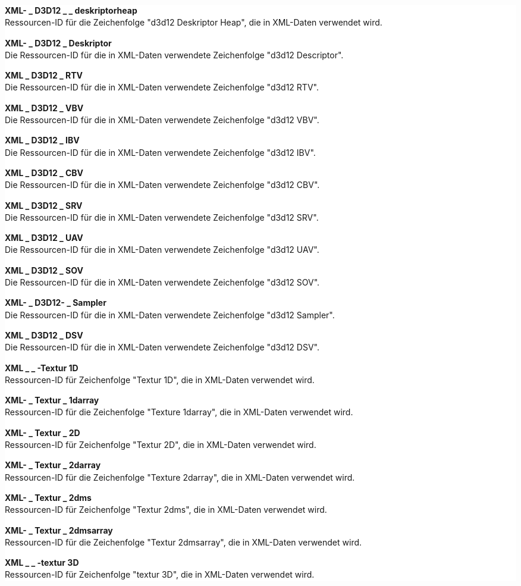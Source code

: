 <span id="XML_D3D12_DESCRIPTOR_HEAP"></span><span id="xml_d3d12_descriptor_heap"></span>**XML- \_ D3D12 \_ \_ deskriptorheap**  
Ressourcen-ID für die Zeichenfolge "d3d12 Deskriptor Heap", die in XML-Daten verwendet wird.

<span id="XML_D3D12_DESCRIPTOR"></span><span id="xml_d3d12_descriptor"></span>**XML- \_ D3D12 \_ Deskriptor**  
Die Ressourcen-ID für die in XML-Daten verwendete Zeichenfolge "d3d12 Descriptor".

<span id="XML_D3D12_RTV"></span><span id="xml_d3d12_rtv"></span>**XML \_ D3D12 \_ RTV**  
Die Ressourcen-ID für die in XML-Daten verwendete Zeichenfolge "d3d12 RTV".

<span id="XML_D3D12_VBV"></span><span id="xml_d3d12_vbv"></span>**XML \_ D3D12 \_ VBV**  
Die Ressourcen-ID für die in XML-Daten verwendete Zeichenfolge "d3d12 VBV".

<span id="XML_D3D12_IBV"></span><span id="xml_d3d12_ibv"></span>**XML \_ D3D12 \_ IBV**  
Die Ressourcen-ID für die in XML-Daten verwendete Zeichenfolge "d3d12 IBV".

<span id="XML_D3D12_CBV"></span><span id="xml_d3d12_cbv"></span>**XML \_ D3D12 \_ CBV**  
Die Ressourcen-ID für die in XML-Daten verwendete Zeichenfolge "d3d12 CBV".

<span id="XML_D3D12_SRV"></span><span id="xml_d3d12_srv"></span>**XML \_ D3D12 \_ SRV**  
Die Ressourcen-ID für die in XML-Daten verwendete Zeichenfolge "d3d12 SRV".

<span id="XML_D3D12_UAV"></span><span id="xml_d3d12_uav"></span>**XML \_ D3D12 \_ UAV**  
Die Ressourcen-ID für die in XML-Daten verwendete Zeichenfolge "d3d12 UAV".

<span id="XML_D3D12_SOV"></span><span id="xml_d3d12_sov"></span>**XML \_ D3D12 \_ SOV**  
Die Ressourcen-ID für die in XML-Daten verwendete Zeichenfolge "d3d12 SOV".

<span id="XML_D3D12_SAMPLER"></span><span id="xml_d3d12_sampler"></span>**XML- \_ D3D12- \_ Sampler**  
Die Ressourcen-ID für die in XML-Daten verwendete Zeichenfolge "d3d12 Sampler".

<span id="XML_D3D12_DSV"></span><span id="xml_d3d12_dsv"></span>**XML \_ D3D12 \_ DSV**  
Die Ressourcen-ID für die in XML-Daten verwendete Zeichenfolge "d3d12 DSV".

<span id="XML_TEXTURE_1D"></span><span id="xml_texture_1d"></span>**XML \_ \_ -Textur 1D**  
Ressourcen-ID für Zeichenfolge "Textur 1D", die in XML-Daten verwendet wird.

<span id="XML_TEXTURE_1DARRAY"></span><span id="xml_texture_1darray"></span>**XML- \_ Textur \_ 1darray**  
Ressourcen-ID für die Zeichenfolge "Texture 1darray", die in XML-Daten verwendet wird.

<span id="XML_TEXTURE_2D"></span><span id="xml_texture_2d"></span>**XML- \_ Textur \_ 2D**  
Ressourcen-ID für Zeichenfolge "Textur 2D", die in XML-Daten verwendet wird.

<span id="XML_TEXTURE_2DARRAY"></span><span id="xml_texture_2darray"></span>**XML- \_ Textur \_ 2darray**  
Ressourcen-ID für die Zeichenfolge "Texture 2darray", die in XML-Daten verwendet wird.

<span id="XML_TEXTURE_2DMS"></span><span id="xml_texture_2dms"></span>**XML- \_ Textur \_ 2dms**  
Ressourcen-ID für Zeichenfolge "Textur 2dms", die in XML-Daten verwendet wird.

<span id="XML_TEXTURE_2DMSARRAY"></span><span id="xml_texture_2dmsarray"></span>**XML- \_ Textur \_ 2dmsarray**  
Ressourcen-ID für die Zeichenfolge "Textur 2dmsarray", die in XML-Daten verwendet wird.

<span id="XML_TEXTURE_3D"></span><span id="xml_texture_3d"></span>**XML \_ \_ -textur 3D**  
Ressourcen-ID für Zeichenfolge "textur 3D", die in XML-Daten verwendet wird.
